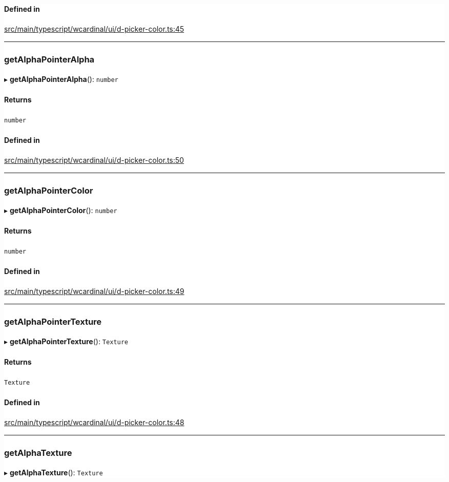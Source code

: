 #### Defined in

[src/main/typescript/wcardinal/ui/d-picker-color.ts:45](https://github.com/winter-cardinal/winter-cardinal-ui/blob/v0.457.0/src/main/typescript/wcardinal/ui/d-picker-color.ts#L45)

___

### getAlphaPointerAlpha

▸ **getAlphaPointerAlpha**(): `number`

#### Returns

`number`

#### Defined in

[src/main/typescript/wcardinal/ui/d-picker-color.ts:50](https://github.com/winter-cardinal/winter-cardinal-ui/blob/v0.457.0/src/main/typescript/wcardinal/ui/d-picker-color.ts#L50)

___

### getAlphaPointerColor

▸ **getAlphaPointerColor**(): `number`

#### Returns

`number`

#### Defined in

[src/main/typescript/wcardinal/ui/d-picker-color.ts:49](https://github.com/winter-cardinal/winter-cardinal-ui/blob/v0.457.0/src/main/typescript/wcardinal/ui/d-picker-color.ts#L49)

___

### getAlphaPointerTexture

▸ **getAlphaPointerTexture**(): `Texture`

#### Returns

`Texture`

#### Defined in

[src/main/typescript/wcardinal/ui/d-picker-color.ts:48](https://github.com/winter-cardinal/winter-cardinal-ui/blob/v0.457.0/src/main/typescript/wcardinal/ui/d-picker-color.ts#L48)

___

### getAlphaTexture

▸ **getAlphaTexture**(): `Texture`
